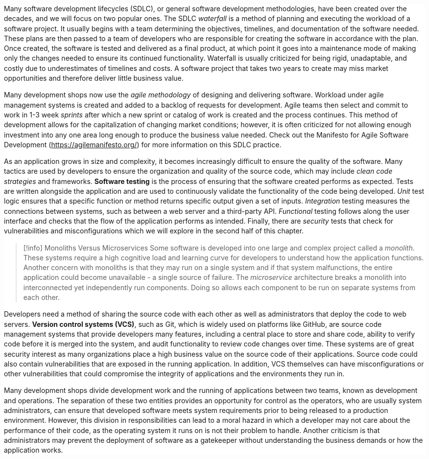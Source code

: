 Many software development lifecycles (SDLC),  or general software development methodologies, have been created over the decades, and we will focus on two popular ones.  The SDLC *waterfall* is a method of planning and executing the workload of a software project.  It usually begins with a team determining the objectives, timelines, and documentation of the software needed.  These plans are then passed to a team of developers who are responsible for creating the software in accordance with the plan.  Once created, the software is tested and delivered as a final product, at which point it goes into a maintenance mode of making only the changes needed to ensure its continued functionality.  Waterfall is usually criticized for being rigid, unadaptable, and costly due to underestimates of timelines and costs.  A software project that takes two years to create may miss market opportunities and therefore deliver little business value.  

Many development shops now use the *agile methodology* of designing and delivering software.  Workload under agile management systems is created and added to a backlog of requests for development.  Agile teams then select and commit to work in 1-3 week *sprints* after which a new sprint or catalog of work is created and the process continues.  This method of development allows for the capitalization of changing market conditions; however, it is often criticized for not allowing enough investment into any one area long enough to produce the business value needed.  Check out the Manifesto for Agile Software Development (https://agilemanifesto.org/) for more information on this SDLC practice.

As an application grows in size and complexity, it becomes increasingly difficult to ensure the quality of the software.  Many tactics are used by developers to ensure the organization and quality of the source code, which may include *clean code strategies* and frameworks.  **Software testing** is the process of ensuring that the software created performs as expected.  Tests are written alongside the application and are used to continuously validate the functionality of the code being developed.  *Unit* test logic ensures that a specific function or method returns specific output given a set of inputs.  *Integration* testing measures the connections between systems, such as between a web server and a third-party API.  *Functional* testing follows along the user interface and checks that the flow of the application performs as intended.  Finally, there are *security* tests that check for vulnerabilities and misconfigurations which we will explore in the second half of this chapter.

> [!info] Monoliths Versus Microservices
> Some software is developed into one large and complex project called a *monolith*.  These systems require a high cognitive load and learning curve for developers to understand how the application functions.  Another concern with monoliths is that they may run on a single system and if that system malfunctions, the entire application could become unavailable - a single source of failure.  The *microservice* architecture breaks a monolith into interconnected yet independently run components.  Doing so allows each component to be run on separate systems from each other.

Developers need a method of sharing the source code with each other as well as administrators that deploy the code to web servers.  **Version control systems (VCS)**, such as Git, which is widely used on platforms like GitHub, are source code management systems that provide developers many features, including a central place to store and share code, ability to verify code before it is merged into the system, and audit functionality to review code changes over time.  These systems are of great security interest as many organizations place a high business value on the source code of their applications.  Source code could also contain vulnerabilities that are exposed in the running application.  In addition, VCS themselves can have misconfigurations or other vulnerabilities that could compromise the integrity of applications and the environments they run in.

Many development shops divide development work and the running of applications between two teams, known as development and operations.  The separation of these two entities provides an opportunity for control as the operators, who are usually system administrators, can ensure that developed software meets system requirements prior to being released to a production environment.  However, this division in responsibilities can lead to a moral hazard in which a developer may not care about the performance of their code, as the operating system it runs on is not their problem to handle.  Another criticism is that administrators may prevent the deployment of software as a gatekeeper without understanding the business demands or how the application works.  


[^2]: OWASP Application Security Verification Standard; OWASP Foundation; March 8th 2024; https://owasp.org/www-project-application-security-verification-standard/
[^3]: SAST Tools & Testing: How Does it Work and Why Do You Need it?; Snyk; March 9th 2024; https://snyk.io/learn/application-security/static-application-security-testing/
[^4]: Scan Checks - Dastardly, from Burp Suite; PortSwigger; March 9th 2024; https://portswigger.net/burp/dastardly/scan-checks